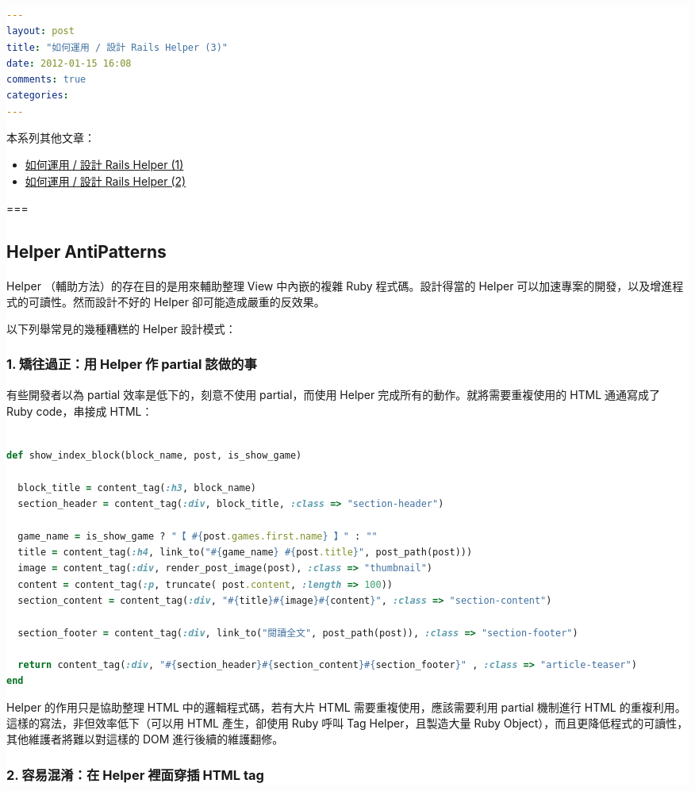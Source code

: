 ```yaml
---
layout: post
title: "如何運用 / 設計 Rails Helper (3)"
date: 2012-01-15 16:08
comments: true
categories: 
---
```


本系列其他文章：

* [如何運用 / 設計 Rails Helper (1)](http://blog.xdite.net/posts/2011/12/08/how-to-design-helpers/)
* [如何運用 / 設計 Rails Helper (2)](http://blog.xdite.net/posts/2011/12/09/how-to-design-helpers-2/)

===


## Helper AntiPatterns

Helper （輔助方法）的存在目的是用來輔助整理 View 中內嵌的複雜 Ruby 程式碼。設計得當的 Helper 可以加速專案的開發，以及增進程式的可讀性。然而設計不好的 Helper 卻可能造成嚴重的反效果。

以下列舉常見的幾種糟糕的 Helper 設計模式：

### 1. 矯往過正：用 Helper 作 partial 該做的事

有些開發者以為 partial 效率是低下的，刻意不使用 partial，而使用 Helper 完成所有的動作。就將需要重複使用的 HTML 通通寫成了 Ruby code，串接成 HTML：

``` ruby

def show_index_block(block_name, post, is_show_game)
  
  block_title = content_tag(:h3, block_name)
  section_header = content_tag(:div, block_title, :class => "section-header")
  
  game_name = is_show_game ? "【 #{post.games.first.name} 】" : ""
  title = content_tag(:h4, link_to("#{game_name} #{post.title}", post_path(post)))
  image = content_tag(:div, render_post_image(post), :class => "thumbnail")
  content = content_tag(:p, truncate( post.content, :length => 100))
  section_content = content_tag(:div, "#{title}#{image}#{content}", :class => "section-content")
  
  section_footer = content_tag(:div, link_to("閱讀全文", post_path(post)), :class => "section-footer")
  
  return content_tag(:div, "#{section_header}#{section_content}#{section_footer}" , :class => "article-teaser")
end

```

Helper 的作用只是協助整理 HTML 中的邏輯程式碼，若有大片 HTML 需要重複使用，應該需要利用 partial 機制進行 HTML 的重複利用。這樣的寫法，非但效率低下（可以用 HTML 產生，卻使用 Ruby 呼叫 Tag Helper，且製造大量 Ruby Object），而且更降低程式的可讀性，其他維護者將難以對這樣的 DOM 進行後續的維護翻修。

### 2. 容易混淆：在 Helper 裡面穿插 HTML tag
